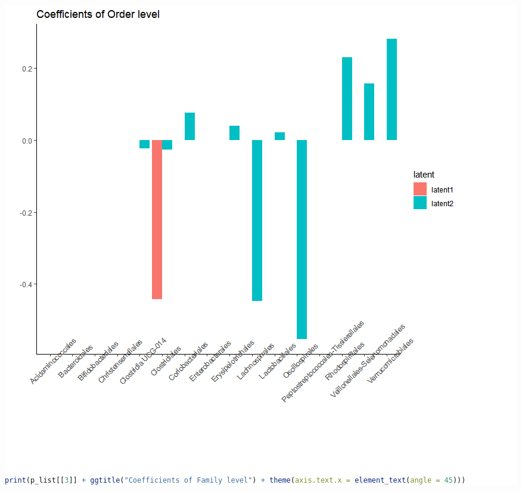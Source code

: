 ![](NEMoEhtml_files/figure-gfm/unnamed-chunk-47-1.png)

``` r
print(p_list[[3]] + ggtitle("Coefficients of Family level") + theme(axis.text.x = element_text(angle = 45))) 
```
